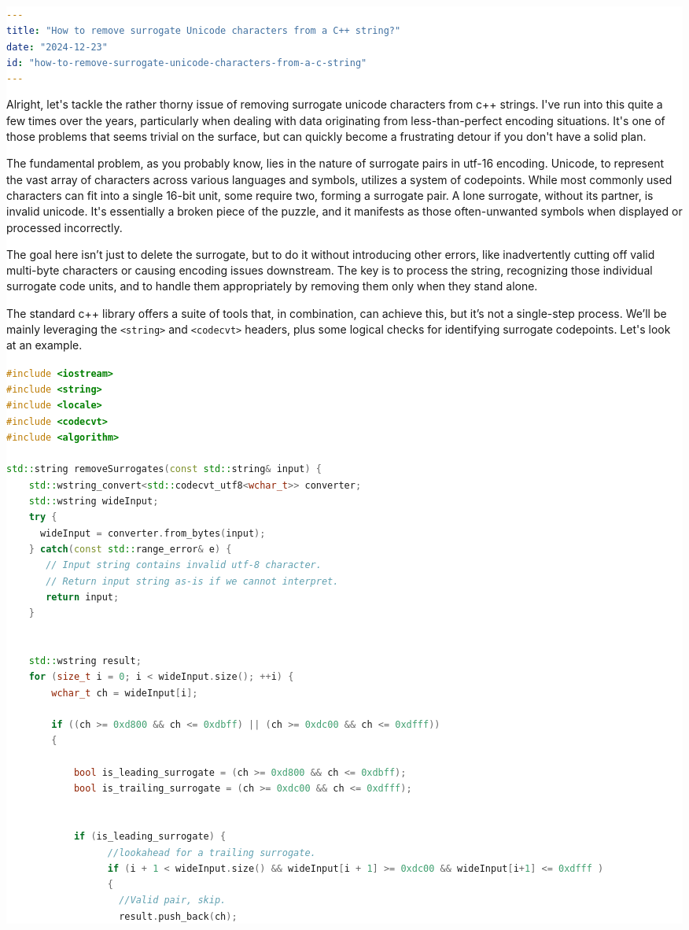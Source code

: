 ```yaml
---
title: "How to remove surrogate Unicode characters from a C++ string?"
date: "2024-12-23"
id: "how-to-remove-surrogate-unicode-characters-from-a-c-string"
---
```


Alright, let's tackle the rather thorny issue of removing surrogate unicode characters from c++ strings. I've run into this quite a few times over the years, particularly when dealing with data originating from less-than-perfect encoding situations. It's one of those problems that seems trivial on the surface, but can quickly become a frustrating detour if you don't have a solid plan.

The fundamental problem, as you probably know, lies in the nature of surrogate pairs in utf-16 encoding. Unicode, to represent the vast array of characters across various languages and symbols, utilizes a system of codepoints. While most commonly used characters can fit into a single 16-bit unit, some require two, forming a surrogate pair. A lone surrogate, without its partner, is invalid unicode. It's essentially a broken piece of the puzzle, and it manifests as those often-unwanted symbols when displayed or processed incorrectly.

The goal here isn’t just to delete the surrogate, but to do it without introducing other errors, like inadvertently cutting off valid multi-byte characters or causing encoding issues downstream. The key is to process the string, recognizing those individual surrogate code units, and to handle them appropriately by removing them only when they stand alone.

The standard c++ library offers a suite of tools that, in combination, can achieve this, but it’s not a single-step process. We’ll be mainly leveraging the `<string>` and `<codecvt>` headers, plus some logical checks for identifying surrogate codepoints. Let's look at an example.

```c++
#include <iostream>
#include <string>
#include <locale>
#include <codecvt>
#include <algorithm>

std::string removeSurrogates(const std::string& input) {
    std::wstring_convert<std::codecvt_utf8<wchar_t>> converter;
    std::wstring wideInput;
    try {
      wideInput = converter.from_bytes(input);
    } catch(const std::range_error& e) {
       // Input string contains invalid utf-8 character.
       // Return input string as-is if we cannot interpret.
       return input;
    }


    std::wstring result;
    for (size_t i = 0; i < wideInput.size(); ++i) {
        wchar_t ch = wideInput[i];

        if ((ch >= 0xd800 && ch <= 0xdbff) || (ch >= 0xdc00 && ch <= 0xdfff))
        {

            bool is_leading_surrogate = (ch >= 0xd800 && ch <= 0xdbff);
            bool is_trailing_surrogate = (ch >= 0xdc00 && ch <= 0xdfff);


            if (is_leading_surrogate) {
                  //lookahead for a trailing surrogate.
                  if (i + 1 < wideInput.size() && wideInput[i + 1] >= 0xdc00 && wideInput[i+1] <= 0xdfff )
                  {
                    //Valid pair, skip.
                    result.push_back(ch);
```